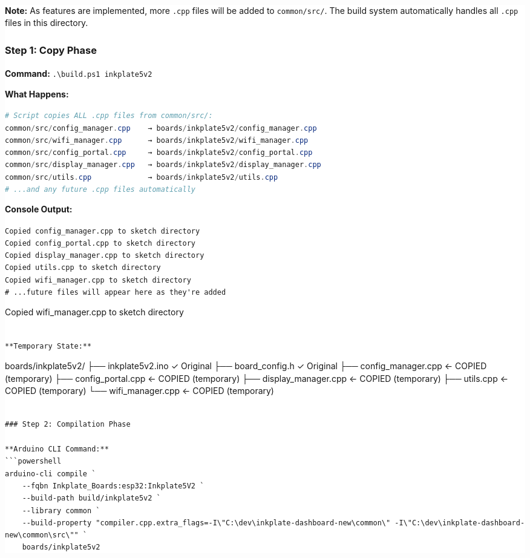 **Note:** As features are implemented, more `.cpp` files will be added to `common/src/`.
The build system automatically handles all `.cpp` files in this directory.

### Step 1: Copy Phase

**Command:** `.\build.ps1 inkplate5v2`

**What Happens:**
```powershell
# Script copies ALL .cpp files from common/src/:
common/src/config_manager.cpp    → boards/inkplate5v2/config_manager.cpp
common/src/wifi_manager.cpp      → boards/inkplate5v2/wifi_manager.cpp
common/src/config_portal.cpp     → boards/inkplate5v2/config_portal.cpp
common/src/display_manager.cpp   → boards/inkplate5v2/display_manager.cpp
common/src/utils.cpp             → boards/inkplate5v2/utils.cpp
# ...and any future .cpp files automatically
```

**Console Output:**
```
Copied config_manager.cpp to sketch directory
Copied config_portal.cpp to sketch directory
Copied display_manager.cpp to sketch directory
Copied utils.cpp to sketch directory
Copied wifi_manager.cpp to sketch directory
# ...future files will appear here as they're added
```
Copied wifi_manager.cpp to sketch directory
```

**Temporary State:**
```
boards/inkplate5v2/
├── inkplate5v2.ino          ✓ Original
├── board_config.h            ✓ Original
├── config_manager.cpp        ← COPIED (temporary)
├── config_portal.cpp         ← COPIED (temporary)
├── display_manager.cpp       ← COPIED (temporary)
├── utils.cpp                 ← COPIED (temporary)
└── wifi_manager.cpp          ← COPIED (temporary)
```

### Step 2: Compilation Phase

**Arduino CLI Command:**
```powershell
arduino-cli compile `
    --fqbn Inkplate_Boards:esp32:Inkplate5V2 `
    --build-path build/inkplate5v2 `
    --library common `
    --build-property "compiler.cpp.extra_flags=-I\"C:\dev\inkplate-dashboard-new\common\" -I\"C:\dev\inkplate-dashboard-new\common\src\"" `
    boards/inkplate5v2
```
